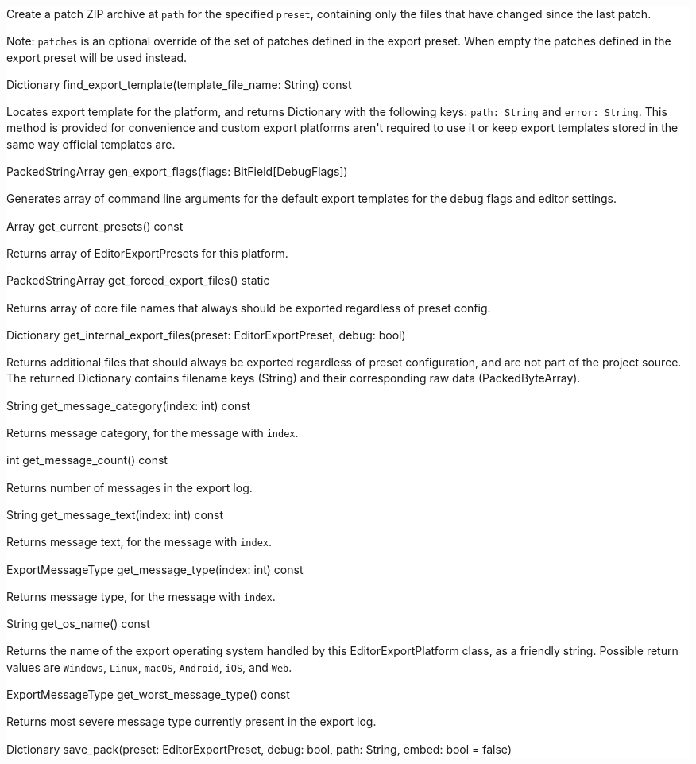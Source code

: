 Create a patch ZIP archive at `path` for the specified `preset`, containing
only the files that have changed since the last patch.

Note: `patches` is an optional override of the set of patches defined in the
export preset. When empty the patches defined in the export preset will be
used instead.

Dictionary find_export_template(template_file_name: String) const

Locates export template for the platform, and returns Dictionary with the
following keys: `path: String` and `error: String`. This method is provided
for convenience and custom export platforms aren't required to use it or keep
export templates stored in the same way official templates are.

PackedStringArray gen_export_flags(flags: BitField[DebugFlags])

Generates array of command line arguments for the default export templates for
the debug flags and editor settings.

Array get_current_presets() const

Returns array of EditorExportPresets for this platform.

PackedStringArray get_forced_export_files() static

Returns array of core file names that always should be exported regardless of
preset config.

Dictionary get_internal_export_files(preset: EditorExportPreset, debug: bool)

Returns additional files that should always be exported regardless of preset
configuration, and are not part of the project source. The returned Dictionary
contains filename keys (String) and their corresponding raw data
(PackedByteArray).

String get_message_category(index: int) const

Returns message category, for the message with `index`.

int get_message_count() const

Returns number of messages in the export log.

String get_message_text(index: int) const

Returns message text, for the message with `index`.

ExportMessageType get_message_type(index: int) const

Returns message type, for the message with `index`.

String get_os_name() const

Returns the name of the export operating system handled by this
EditorExportPlatform class, as a friendly string. Possible return values are
`Windows`, `Linux`, `macOS`, `Android`, `iOS`, and `Web`.

ExportMessageType get_worst_message_type() const

Returns most severe message type currently present in the export log.

Dictionary save_pack(preset: EditorExportPreset, debug: bool, path: String,
embed: bool = false)
